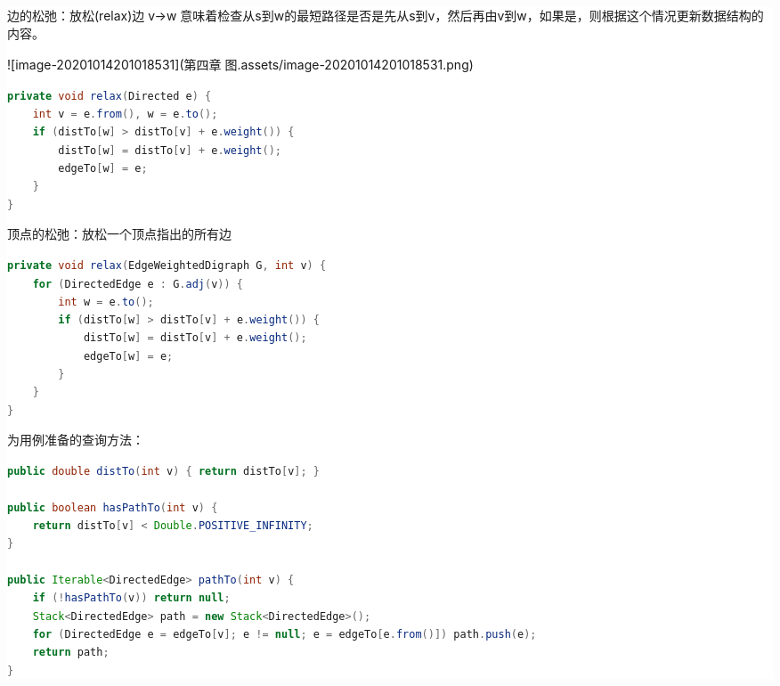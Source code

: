 

边的松弛：放松(relax)边 v->w 意味着检查从s到w的最短路径是否是先从s到v，然后再由v到w，如果是，则根据这个情况更新数据结构的内容。

![image-20201014201018531](第四章 图.assets/image-20201014201018531.png)

~~~java
private void relax(Directed e) {
    int v = e.from(), w = e.to();
    if (distTo[w] > distTo[v] + e.weight()) {
        distTo[w] = distTo[v] + e.weight();
        edgeTo[w] = e;
    }
}
~~~



顶点的松弛：放松一个顶点指出的所有边

~~~ java
private void relax(EdgeWeightedDigraph G, int v) {
    for (DirectedEdge e : G.adj(v)) {
        int w = e.to();
        if (distTo[w] > distTo[v] + e.weight()) {
        	distTo[w] = distTo[v] + e.weight();
        	edgeTo[w] = e;
    	}
    }
}
~~~

为用例准备的查询方法：

~~~java
public double distTo(int v) { return distTo[v]; }

public boolean hasPathTo(int v) {
    return distTo[v] < Double.POSITIVE_INFINITY;
}

public Iterable<DirectedEdge> pathTo(int v) {
    if (!hasPathTo(v)) return null;
    Stack<DirectedEdge> path = new Stack<DirectedEdge>();
    for (DirectedEdge e = edgeTo[v]; e != null; e = edgeTo[e.from()]) path.push(e);
    return path;
}
~~~

